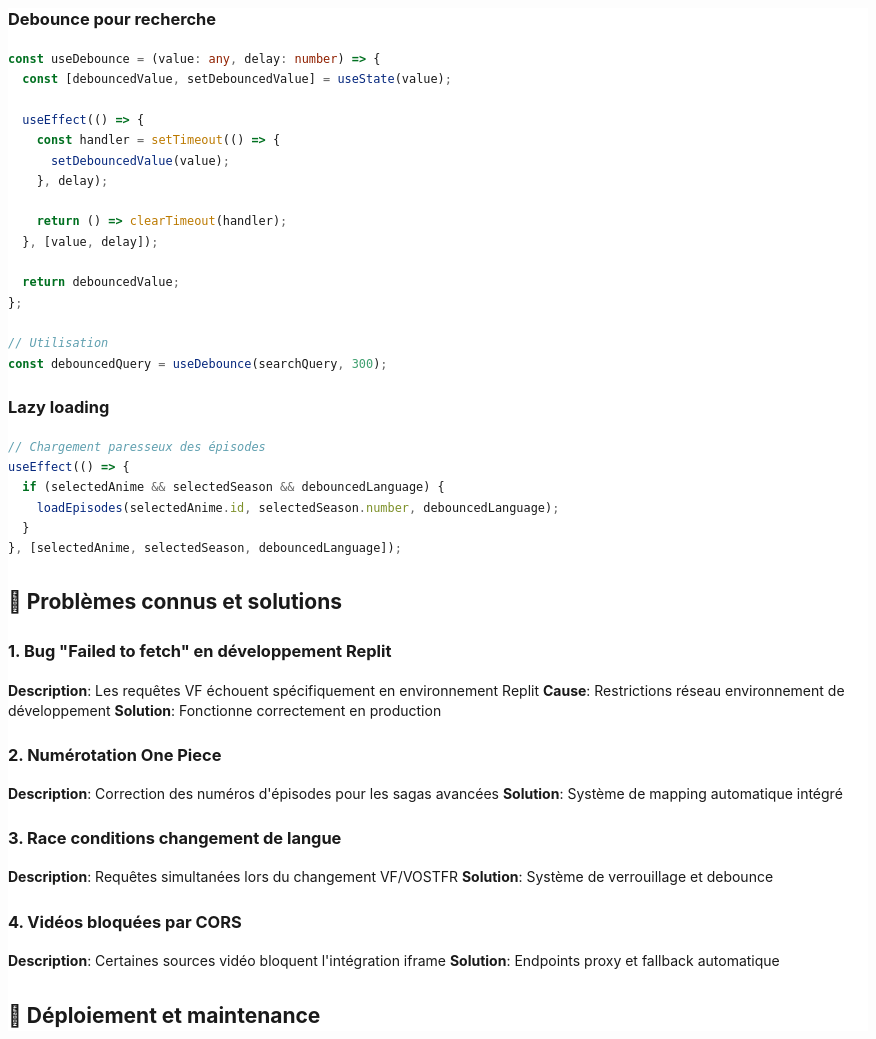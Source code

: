 ### Debounce pour recherche
```typescript
const useDebounce = (value: any, delay: number) => {
  const [debouncedValue, setDebouncedValue] = useState(value);
  
  useEffect(() => {
    const handler = setTimeout(() => {
      setDebouncedValue(value);
    }, delay);
    
    return () => clearTimeout(handler);
  }, [value, delay]);
  
  return debouncedValue;
};

// Utilisation
const debouncedQuery = useDebounce(searchQuery, 300);
```

### Lazy loading
```typescript
// Chargement paresseux des épisodes
useEffect(() => {
  if (selectedAnime && selectedSeason && debouncedLanguage) {
    loadEpisodes(selectedAnime.id, selectedSeason.number, debouncedLanguage);
  }
}, [selectedAnime, selectedSeason, debouncedLanguage]);
```

## 🐛 Problèmes connus et solutions

### 1. Bug "Failed to fetch" en développement Replit
**Description**: Les requêtes VF échouent spécifiquement en environnement Replit
**Cause**: Restrictions réseau environnement de développement
**Solution**: Fonctionne correctement en production

### 2. Numérotation One Piece
**Description**: Correction des numéros d'épisodes pour les sagas avancées
**Solution**: Système de mapping automatique intégré

### 3. Race conditions changement de langue
**Description**: Requêtes simultanées lors du changement VF/VOSTFR
**Solution**: Système de verrouillage et debounce

### 4. Vidéos bloquées par CORS
**Description**: Certaines sources vidéo bloquent l'intégration iframe
**Solution**: Endpoints proxy et fallback automatique

## 🚀 Déploiement et maintenance
